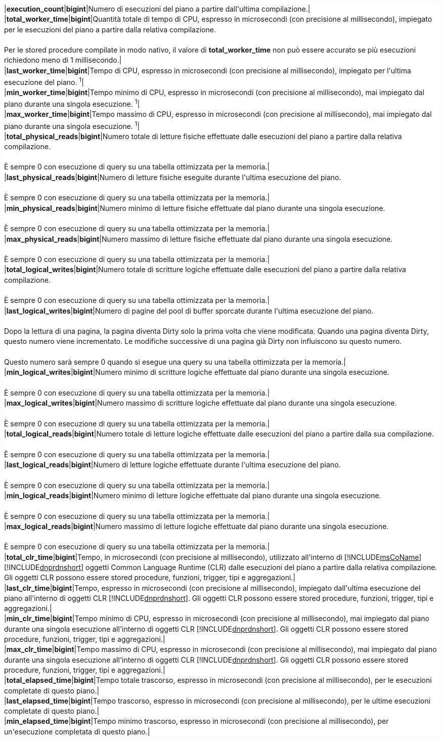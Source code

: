|**execution_count**|**bigint**|Numero di esecuzioni del piano a partire dall'ultima compilazione.|  
|**total_worker_time**|**bigint**|Quantità totale di tempo di CPU, espresso in microsecondi (con precisione al millisecondo), impiegato per le esecuzioni del piano a partire dalla relativa compilazione.<br /><br /> Per le stored procedure compilate in modo nativo, il valore di **total_worker_time** non può essere accurato se più esecuzioni richiedono meno di 1 millisecondo.|  
|**last_worker_time**|**bigint**|Tempo di CPU, espresso in microsecondi (con precisione al millisecondo), impiegato per l'ultima esecuzione del piano. <sup>1</sup>|  
|**min_worker_time**|**bigint**|Tempo minimo di CPU, espresso in microsecondi (con precisione al millisecondo), mai impiegato dal piano durante una singola esecuzione. <sup>1</sup>|  
|**max_worker_time**|**bigint**|Tempo massimo di CPU, espresso in microsecondi (con precisione al millisecondo), mai impiegato dal piano durante una singola esecuzione. <sup>1</sup>|  
|**total_physical_reads**|**bigint**|Numero totale di letture fisiche effettuate dalle esecuzioni del piano a partire dalla relativa compilazione.<br /><br /> È sempre 0 con esecuzione di query su una tabella ottimizzata per la memoria.|  
|**last_physical_reads**|**bigint**|Numero di letture fisiche eseguite durante l'ultima esecuzione del piano.<br /><br /> È sempre 0 con esecuzione di query su una tabella ottimizzata per la memoria.|  
|**min_physical_reads**|**bigint**|Numero minimo di letture fisiche effettuate dal piano durante una singola esecuzione.<br /><br /> È sempre 0 con esecuzione di query su una tabella ottimizzata per la memoria.|  
|**max_physical_reads**|**bigint**|Numero massimo di letture fisiche effettuate dal piano durante una singola esecuzione.<br /><br /> È sempre 0 con esecuzione di query su una tabella ottimizzata per la memoria.|  
|**total_logical_writes**|**bigint**|Numero totale di scritture logiche effettuate dalle esecuzioni del piano a partire dalla relativa compilazione.<br /><br /> È sempre 0 con esecuzione di query su una tabella ottimizzata per la memoria.|  
|**last_logical_writes**|**bigint**|Numero di pagine del pool di buffer sporcate durante l'ultima esecuzione del piano.<br /><br />Dopo la lettura di una pagina, la pagina diventa Dirty solo la prima volta che viene modificata. Quando una pagina diventa Dirty, questo numero viene incrementato. Le modifiche successive di una pagina già Dirty non influiscono su questo numero.<br /><br />Questo numero sarà sempre 0 quando si esegue una query su una tabella ottimizzata per la memoria.|  
|**min_logical_writes**|**bigint**|Numero minimo di scritture logiche effettuate dal piano durante una singola esecuzione.<br /><br /> È sempre 0 con esecuzione di query su una tabella ottimizzata per la memoria.|  
|**max_logical_writes**|**bigint**|Numero massimo di scritture logiche effettuate dal piano durante una singola esecuzione.<br /><br /> È sempre 0 con esecuzione di query su una tabella ottimizzata per la memoria.|  
|**total_logical_reads**|**bigint**|Numero totale di letture logiche effettuate dalle esecuzioni del piano a partire dalla sua compilazione.<br /><br /> È sempre 0 con esecuzione di query su una tabella ottimizzata per la memoria.|  
|**last_logical_reads**|**bigint**|Numero di letture logiche effettuate durante l'ultima esecuzione del piano.<br /><br /> È sempre 0 con esecuzione di query su una tabella ottimizzata per la memoria.|  
|**min_logical_reads**|**bigint**|Numero minimo di letture logiche effettuate dal piano durante una singola esecuzione.<br /><br /> È sempre 0 con esecuzione di query su una tabella ottimizzata per la memoria.|  
|**max_logical_reads**|**bigint**|Numero massimo di letture logiche effettuate dal piano durante una singola esecuzione.<br /><br /> È sempre 0 con esecuzione di query su una tabella ottimizzata per la memoria.|  
|**total_clr_time**|**bigint**|Tempo, in microsecondi (con precisione al millisecondo), utilizzato all'interno di [!INCLUDE[msCoName](../../includes/msconame-md.md)] [!INCLUDE[dnprdnshort](../../includes/dnprdnshort-md.md)] oggetti Common Language Runtime (CLR) dalle esecuzioni del piano a partire dalla relativa compilazione. Gli oggetti CLR possono essere stored procedure, funzioni, trigger, tipi e aggregazioni.|  
|**last_clr_time**|**bigint**|Tempo, espresso in microsecondi (con precisione al millisecondo), impiegato dall'ultima esecuzione del piano all'interno di oggetti CLR [!INCLUDE[dnprdnshort](../../includes/dnprdnshort-md.md)]. Gli oggetti CLR possono essere stored procedure, funzioni, trigger, tipi e aggregazioni.|  
|**min_clr_time**|**bigint**|Tempo minimo di CPU, espresso in microsecondi (con precisione al millisecondo), mai impiegato dal piano durante una singola esecuzione all'interno di oggetti CLR [!INCLUDE[dnprdnshort](../../includes/dnprdnshort-md.md)]. Gli oggetti CLR possono essere stored procedure, funzioni, trigger, tipi e aggregazioni.|  
|**max_clr_time**|**bigint**|Tempo massimo di CPU, espresso in microsecondi (con precisione al millisecondo), mai impiegato dal piano durante una singola esecuzione all'interno di oggetti CLR [!INCLUDE[dnprdnshort](../../includes/dnprdnshort-md.md)]. Gli oggetti CLR possono essere stored procedure, funzioni, trigger, tipi e aggregazioni.|  
|**total_elapsed_time**|**bigint**|Tempo totale trascorso, espresso in microsecondi (con precisione al millisecondo), per le esecuzioni completate di questo piano.|  
|**last_elapsed_time**|**bigint**|Tempo trascorso, espresso in microsecondi (con precisione al millisecondo), per le ultime esecuzioni completate di questo piano.|  
|**min_elapsed_time**|**bigint**|Tempo minimo trascorso, espresso in microsecondi (con precisione al millisecondo), per un'esecuzione completata di questo piano.|  